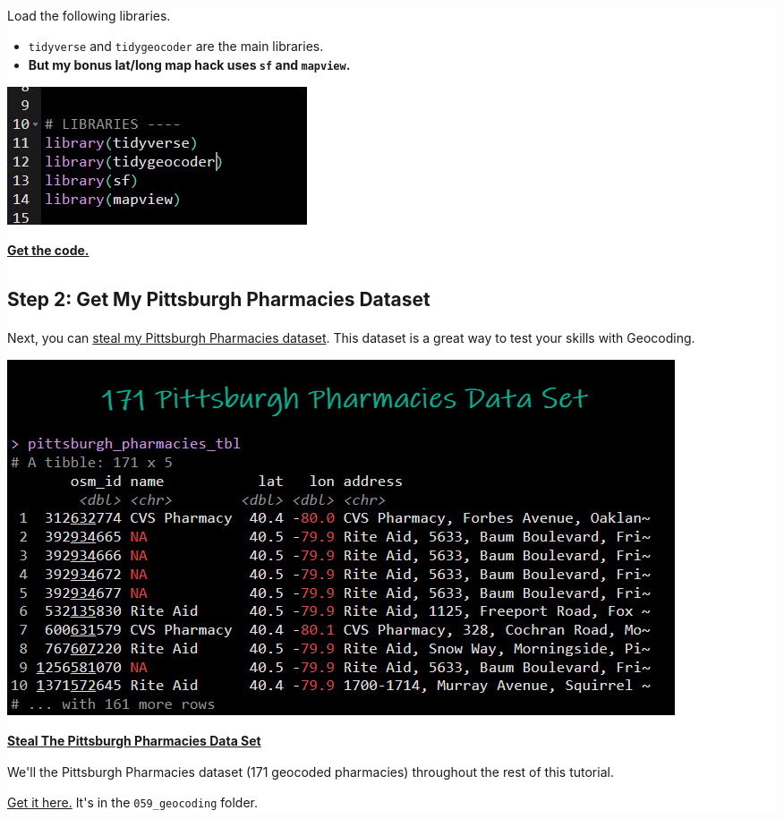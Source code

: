 Load the following libraries. 

* `tidyverse` and `tidygeocoder` are the main libraries. 
* **But my bonus lat/long map hack uses `sf` and `mapview`.**

![Tidygeocoder Libraries](/assets/tidygeocoder_01_libraries.jpg)

<p class='text-center date'> <a href='https://learn.business-science.io/r-tips-newsletter' target ='_blank'><strong>Get the code.</strong></a> </p>

## Step 2: Get My Pittsburgh Pharmacies Dataset

Next, you can [steal my Pittsburgh Pharmacies dataset](https://learn.business-science.io/r-tips-newsletter). This dataset is a great way to test your skills with Geocoding. 

![Pittsburgh Pharmacies Data Set](/assets/tidygeocoder_02_pittsburgh_pharmacies_dataset.jpg)

<p class='text-center date'> <a href='https://learn.business-science.io/r-tips-newsletter' target ='_blank'><strong>Steal The Pittsburgh Pharmacies Data Set</strong></a> </p>

We'll the Pittsburgh Pharmacies dataset (171 geocoded pharmacies) throughout the rest of this tutorial. 

[Get it here.](https://learn.business-science.io/r-tips-newsletter) It's in the `059_geocoding` folder. 
